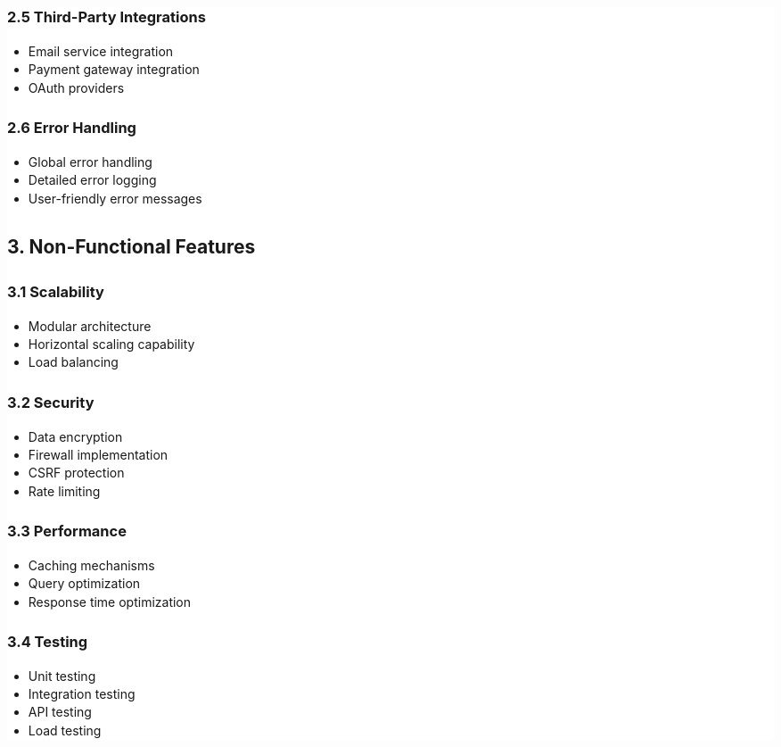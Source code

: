 ### 2.5 Third-Party Integrations
- Email service integration
- Payment gateway integration
- OAuth providers

### 2.6 Error Handling
- Global error handling
- Detailed error logging
- User-friendly error messages

## 3. Non-Functional Features

### 3.1 Scalability
- Modular architecture
- Horizontal scaling capability
- Load balancing

### 3.2 Security
- Data encryption
- Firewall implementation
- CSRF protection
- Rate limiting

### 3.3 Performance
- Caching mechanisms
- Query optimization
- Response time optimization

### 3.4 Testing
- Unit testing
- Integration testing
- API testing
- Load testing


